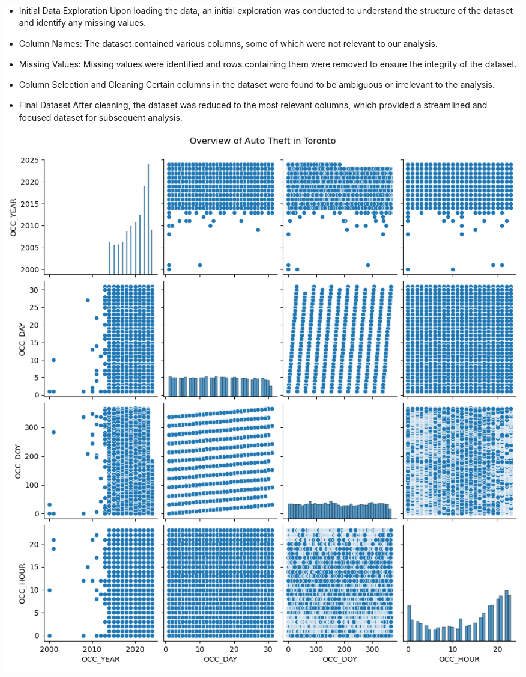 - Initial Data Exploration
Upon loading the data, an initial exploration was conducted to understand the structure of the dataset and identify any missing values.

- Column Names: 
The dataset contained various columns, some of which were not relevant to our analysis.

- Missing Values: 
Missing values were identified and rows containing them were removed to ensure the integrity of the dataset.

- Column Selection and Cleaning
Certain columns in the dataset were found to be ambiguous or irrelevant to the analysis. 

- Final Dataset
After cleaning, the dataset was reduced to the most relevant columns, which provided a streamlined and focused dataset for subsequent analysis.

![Overview_of_Auto_n_Toronto](./figs/overview_of_auto_theft_in_Toronto.png)
